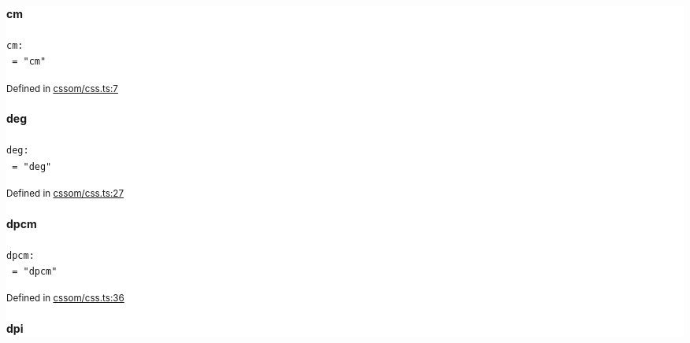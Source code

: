 <h4 id="cm">cm</h4>
</div>

<code class="tsd-signature tsd-kind-icon">cm<span class="tsd-signature-symbol">:</span> <span class="tsd-signature-symbol"> =&nbsp;&quot;cm&quot;</span></code>

<aside class="tsd-sources pb-2">
<div class="d-flex flex-column">
<small class="text-muted">Defined in <a href="https://github.com/umbopepato/visua/blob/dbefde1/src/cssom/css.ts#L7">cssom/css.ts:7</a></small>
</div>
</aside>




</section>
<section class="pb-4 pt-2 ">
<div class="d-flex flex-row">

<h4 id="deg">deg</h4>
</div>

<code class="tsd-signature tsd-kind-icon">deg<span class="tsd-signature-symbol">:</span> <span class="tsd-signature-symbol"> =&nbsp;&quot;deg&quot;</span></code>

<aside class="tsd-sources pb-2">
<div class="d-flex flex-column">
<small class="text-muted">Defined in <a href="https://github.com/umbopepato/visua/blob/dbefde1/src/cssom/css.ts#L27">cssom/css.ts:27</a></small>
</div>
</aside>




</section>
<section class="pb-4 pt-2 ">
<div class="d-flex flex-row">

<h4 id="dpcm">dpcm</h4>
</div>

<code class="tsd-signature tsd-kind-icon">dpcm<span class="tsd-signature-symbol">:</span> <span class="tsd-signature-symbol"> =&nbsp;&quot;dpcm&quot;</span></code>

<aside class="tsd-sources pb-2">
<div class="d-flex flex-column">
<small class="text-muted">Defined in <a href="https://github.com/umbopepato/visua/blob/dbefde1/src/cssom/css.ts#L36">cssom/css.ts:36</a></small>
</div>
</aside>




</section>
<section class="pb-4 pt-2 ">
<div class="d-flex flex-row">

<h4 id="dpi">dpi</h4>
</div>
